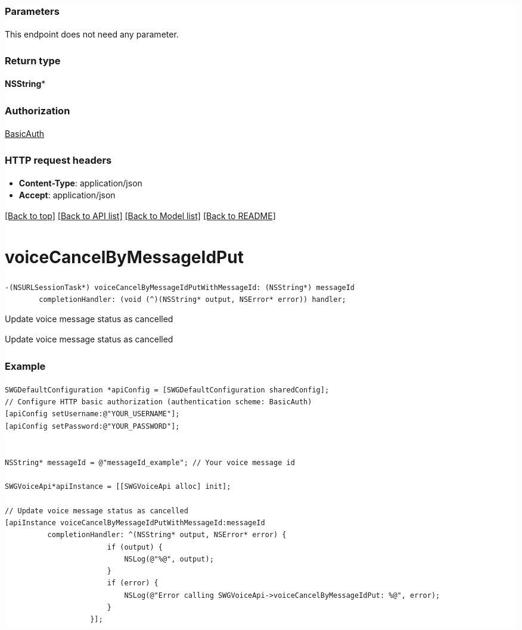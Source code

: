 ### Parameters
This endpoint does not need any parameter.

### Return type

**NSString***

### Authorization

[BasicAuth](../README.md#BasicAuth)

### HTTP request headers

 - **Content-Type**: application/json
 - **Accept**: application/json

[[Back to top]](#) [[Back to API list]](../README.md#documentation-for-api-endpoints) [[Back to Model list]](../README.md#documentation-for-models) [[Back to README]](../README.md)

# **voiceCancelByMessageIdPut**
```objc
-(NSURLSessionTask*) voiceCancelByMessageIdPutWithMessageId: (NSString*) messageId
        completionHandler: (void (^)(NSString* output, NSError* error)) handler;
```

Update voice message status as cancelled

Update voice message status as cancelled

### Example 
```objc
SWGDefaultConfiguration *apiConfig = [SWGDefaultConfiguration sharedConfig];
// Configure HTTP basic authorization (authentication scheme: BasicAuth)
[apiConfig setUsername:@"YOUR_USERNAME"];
[apiConfig setPassword:@"YOUR_PASSWORD"];


NSString* messageId = @"messageId_example"; // Your voice message id

SWGVoiceApi*apiInstance = [[SWGVoiceApi alloc] init];

// Update voice message status as cancelled
[apiInstance voiceCancelByMessageIdPutWithMessageId:messageId
          completionHandler: ^(NSString* output, NSError* error) {
                        if (output) {
                            NSLog(@"%@", output);
                        }
                        if (error) {
                            NSLog(@"Error calling SWGVoiceApi->voiceCancelByMessageIdPut: %@", error);
                        }
                    }];
```
